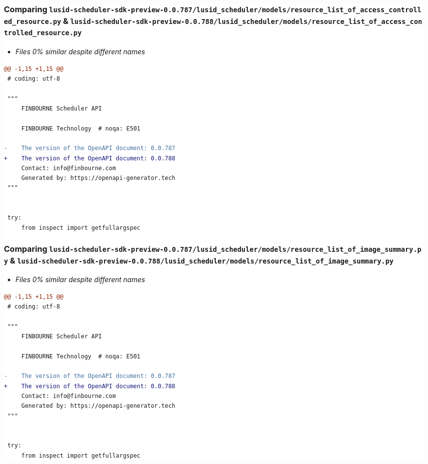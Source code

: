 ### Comparing `lusid-scheduler-sdk-preview-0.0.787/lusid_scheduler/models/resource_list_of_access_controlled_resource.py` & `lusid-scheduler-sdk-preview-0.0.788/lusid_scheduler/models/resource_list_of_access_controlled_resource.py`

 * *Files 0% similar despite different names*

```diff
@@ -1,15 +1,15 @@
 # coding: utf-8
 
 """
     FINBOURNE Scheduler API
 
     FINBOURNE Technology  # noqa: E501
 
-    The version of the OpenAPI document: 0.0.787
+    The version of the OpenAPI document: 0.0.788
     Contact: info@finbourne.com
     Generated by: https://openapi-generator.tech
 """
 
 
 try:
     from inspect import getfullargspec
```

### Comparing `lusid-scheduler-sdk-preview-0.0.787/lusid_scheduler/models/resource_list_of_image_summary.py` & `lusid-scheduler-sdk-preview-0.0.788/lusid_scheduler/models/resource_list_of_image_summary.py`

 * *Files 0% similar despite different names*

```diff
@@ -1,15 +1,15 @@
 # coding: utf-8
 
 """
     FINBOURNE Scheduler API
 
     FINBOURNE Technology  # noqa: E501
 
-    The version of the OpenAPI document: 0.0.787
+    The version of the OpenAPI document: 0.0.788
     Contact: info@finbourne.com
     Generated by: https://openapi-generator.tech
 """
 
 
 try:
     from inspect import getfullargspec
```
